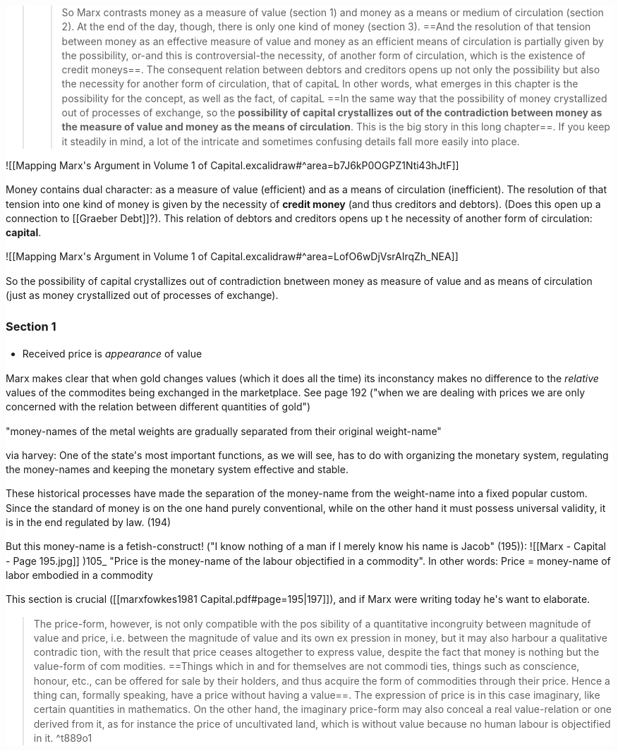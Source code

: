 > > So Marx contrasts money as a measure of value (section 1) and money as a means or medium of circulation (section 2). At the end of the day, though, there is only one kind of money (section 3). ==And the resolution of that tension between money as an effective measure of value and money as an efficient means of circulation is partially given by the possibility, or-and this is controversial-the necessity, of another form of circulation, which is the existence of credit moneys==. The consequent relation between debtors and creditors opens up not only the possibility but also the necessity for another form of circulation, that of capitaL In other words, what emerges in this chapter is the possibility for the concept, as well as the fact, of capitaL ==In the same way that the possibility of money crystallized out of processes of exchange, so the **possibility of capital crystallizes out of the contradiction between money as the measure of value and money as the means of circulation**. This is the big story in this long chapter==. If you keep it steadily in mind, a lot of the intricate and sometimes confusing details fall more easily into place.

![[Mapping Marx's Argument in Volume 1 of Capital.excalidraw#^area=b7J6kP0OGPZ1Nti43hJtF]]

Money contains dual character: as a measure of value (efficient) and as a means of circulation (inefficient). The resolution of that tension into one kind of money is given by  the necessity of **credit money** (and thus creditors and debtors). (Does this open up a connection to [[Graeber Debt]]?). This relation of debtors and creditors opens up t he necessity of another form of circulation: **capital**.

![[Mapping Marx's Argument in Volume 1 of Capital.excalidraw#^area=LofO6wDjVsrAIrqZh_NEA]]

So the possibility of capital crystallizes out of contradiction bnetween money as measure of value and as means of circulation (just as money crystallized out of processes of exchange).

### Section 1

- Received price is *appearance* of value

Marx makes clear that when gold changes values (which it does all the time) its  inconstancy makes no difference to the *relative* values of the commodites being exchanged in the marketplace. See page 192 ("when we are dealing with prices we are only concerned with the relation between different quantities of gold")

"money-names of the metal weights are gradually sepa­rated from their original weight-name"

via harvey: One of the state's most important functions, as we will see, has to do with organizing the monetary system, regulating the money-names and keeping the monetary system effective and stable.

These historical processes have made the separation of the money-name from the weight-name into a fixed popular custom. Since the standard of money is on the one hand purely conventional, while on the other hand it must possess universal validity, it is in the end regulated by law. (194)

But this money-name is a fetish-construct! ("I know nothing of a man if I merely know his name is Jacob" (195)):
![[Marx - Capital - Page 195.jpg]]
 )105_
"Price is the money-name of the labour objectified in a commodity". 
In other words:
Price = money-name of labor embodied in a commodity

This section is crucial ([[marxfowkes1981 Capital.pdf#page=195|197]]), and if Marx were writing today he's want to elaborate. 
> The price-form, however, is not only compatible with the pos­ sibility of a quantitative incongruity between magnitude of value and price, i.e. between the magnitude of value and its own ex­ pression in money, but it may also harbour a qualitative contradic­ tion, with the result that price ceases altogether to express value, despite the fact that money is nothing but the value-form of com­ modities. ==Things which in and for themselves are not commodi­ ties, things such as conscience, honour, etc., can be offered for sale by their holders, and thus acquire the form of commodities through their price. Hence a thing can, formally speaking, have a price without having a value==. The expression of price is in this case imaginary, like certain quantities in mathematics. On the other hand, the imaginary price-form may also conceal a real value-relation or one derived from it, as for instance the price of uncultivated land, which is without value because no human labour is objectified in it. ^t889o1
